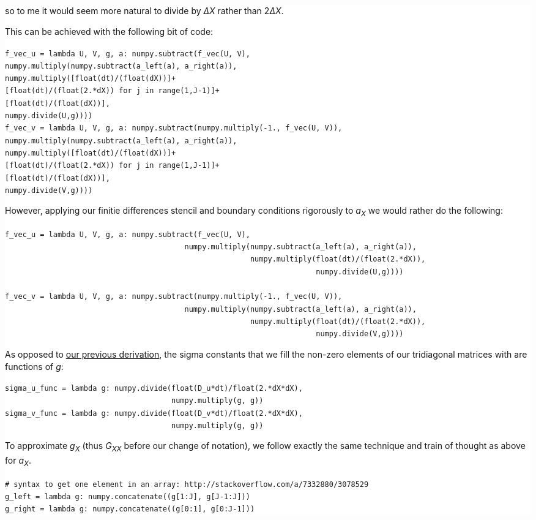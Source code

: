 so to me it would seem more natural to divide by $\Delta X$ rather than $2
\Delta X$.

This can be achieved with the following bit of code:

    f_vec_u = lambda U, V, g, a: numpy.subtract(f_vec(U, V),
    numpy.multiply(numpy.subtract(a_left(a), a_right(a)),
    numpy.multiply([float(dt)/(float(dX))]+
    [float(dt)/(float(2.*dX)) for j in range(1,J-1)]+
    [float(dt)/(float(dX))],
    numpy.divide(U,g))))
    f_vec_v = lambda U, V, g, a: numpy.subtract(numpy.multiply(-1., f_vec(U, V)),
    numpy.multiply(numpy.subtract(a_left(a), a_right(a)),
    numpy.multiply([float(dt)/(float(dX))]+
    [float(dt)/(float(2.*dX)) for j in range(1,J-1)]+
    [float(dt)/(float(dX))],
    numpy.divide(V,g))))


However, applying our finitie differences stencil and boundary conditions
rigorously to $a_X$ we
would rather do the following:


    f_vec_u = lambda U, V, g, a: numpy.subtract(f_vec(U, V),
                                             numpy.multiply(numpy.subtract(a_left(a), a_right(a)),
                                                            numpy.multiply(float(dt)/(float(2.*dX)),
                                                                           numpy.divide(U,g))))
    
    f_vec_v = lambda U, V, g, a: numpy.subtract(numpy.multiply(-1., f_vec(U, V)),
                                             numpy.multiply(numpy.subtract(a_left(a), a_right(a)),
                                                            numpy.multiply(float(dt)/(float(2.*dX)),
                                                                           numpy.divide(V,g))))

As opposed to [our previous
derivation](http://georg.io/2013/12/Crank_Nicolson_Convection_Diffusion),
the sigma constants that we fill the non-zero elements of our tridiagonal
matrices with are
functions of $g$:


    sigma_u_func = lambda g: numpy.divide(float(D_u*dt)/float(2.*dX*dX),
                                          numpy.multiply(g, g))
    sigma_v_func = lambda g: numpy.divide(float(D_v*dt)/float(2.*dX*dX),
                                          numpy.multiply(g, g))

To approximate $g_X$ (thus $G_{XX}$ before our change of notation), we follow
exactly the same
technique and train of thought as above for $a_X$.


    # syntax to get one element in an array: http://stackoverflow.com/a/7332880/3078529
    g_left = lambda g: numpy.concatenate((g[1:J], g[J-1:J]))
    g_right = lambda g: numpy.concatenate((g[0:1], g[0:J-1]))
